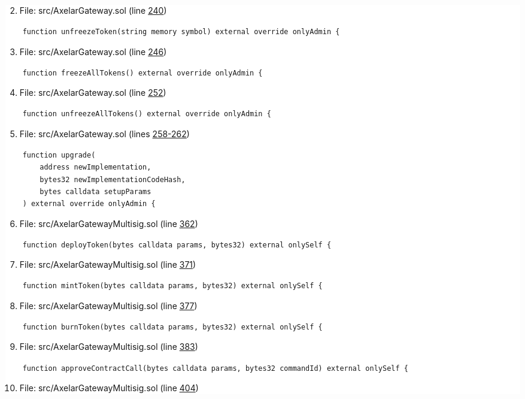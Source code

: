 2.  File: src/AxelarGateway.sol (line [240](https://github.com/code-423n4/2022-04-axelar/blob/f1c8bfc16f82a27797f61cb3a310c0f936dce567/src/AxelarGateway.sol#L240))

```solidity
    function unfreezeToken(string memory symbol) external override onlyAdmin {
```

3.  File: src/AxelarGateway.sol (line [246](https://github.com/code-423n4/2022-04-axelar/blob/f1c8bfc16f82a27797f61cb3a310c0f936dce567/src/AxelarGateway.sol#L246))

```solidity
    function freezeAllTokens() external override onlyAdmin {
```

4.  File: src/AxelarGateway.sol (line [252](https://github.com/code-423n4/2022-04-axelar/blob/f1c8bfc16f82a27797f61cb3a310c0f936dce567/src/AxelarGateway.sol#L252))

```solidity
    function unfreezeAllTokens() external override onlyAdmin {
```

5.  File: src/AxelarGateway.sol (lines [258-262](https://github.com/code-423n4/2022-04-axelar/blob/f1c8bfc16f82a27797f61cb3a310c0f936dce567/src/AxelarGateway.sol#L258-L262))

```solidity
    function upgrade(
        address newImplementation,
        bytes32 newImplementationCodeHash,
        bytes calldata setupParams
    ) external override onlyAdmin {
```

6.  File: src/AxelarGatewayMultisig.sol (line [362](https://github.com/code-423n4/2022-04-axelar/blob/f1c8bfc16f82a27797f61cb3a310c0f936dce567/src/AxelarGatewayMultisig.sol#L362))

```solidity
    function deployToken(bytes calldata params, bytes32) external onlySelf {
```

7.  File: src/AxelarGatewayMultisig.sol (line [371](https://github.com/code-423n4/2022-04-axelar/blob/f1c8bfc16f82a27797f61cb3a310c0f936dce567/src/AxelarGatewayMultisig.sol#L371))

```solidity
    function mintToken(bytes calldata params, bytes32) external onlySelf {
```

8.  File: src/AxelarGatewayMultisig.sol (line [377](https://github.com/code-423n4/2022-04-axelar/blob/f1c8bfc16f82a27797f61cb3a310c0f936dce567/src/AxelarGatewayMultisig.sol#L377))

```solidity
    function burnToken(bytes calldata params, bytes32) external onlySelf {
```

9.  File: src/AxelarGatewayMultisig.sol (line [383](https://github.com/code-423n4/2022-04-axelar/blob/f1c8bfc16f82a27797f61cb3a310c0f936dce567/src/AxelarGatewayMultisig.sol#L383))

```solidity
    function approveContractCall(bytes calldata params, bytes32 commandId) external onlySelf {
```

10. File: src/AxelarGatewayMultisig.sol (line [404](https://github.com/code-423n4/2022-04-axelar/blob/f1c8bfc16f82a27797f61cb3a310c0f936dce567/src/AxelarGatewayMultisig.sol#L404))

